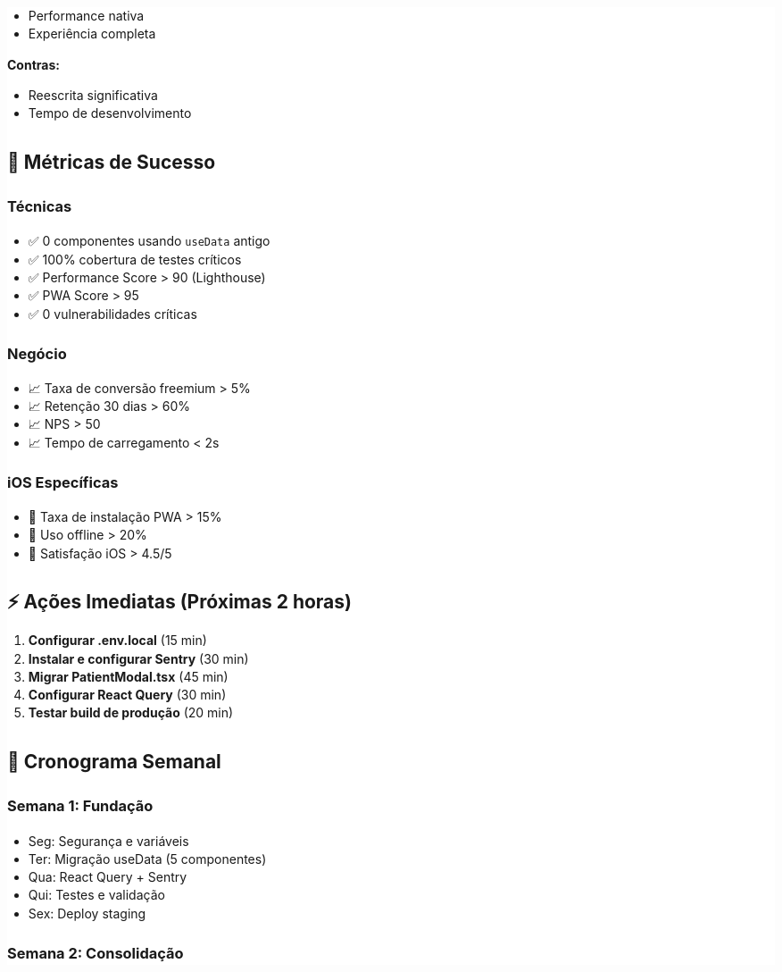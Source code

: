 - Performance nativa
- Experiência completa

**Contras:**

- Reescrita significativa
- Tempo de desenvolvimento

## 🎯 Métricas de Sucesso

### Técnicas

- ✅ 0 componentes usando `useData` antigo
- ✅ 100% cobertura de testes críticos
- ✅ Performance Score > 90 (Lighthouse)
- ✅ PWA Score > 95
- ✅ 0 vulnerabilidades críticas

### Negócio

- 📈 Taxa de conversão freemium > 5%
- 📈 Retenção 30 dias > 60%
- 📈 NPS > 50
- 📈 Tempo de carregamento < 2s

### iOS Específicas

- 📱 Taxa de instalação PWA > 15%
- 📱 Uso offline > 20%
- 📱 Satisfação iOS > 4.5/5

## ⚡ Ações Imediatas (Próximas 2 horas)

1. **Configurar .env.local** (15 min)
2. **Instalar e configurar Sentry** (30 min)
3. **Migrar PatientModal.tsx** (45 min)
4. **Configurar React Query** (30 min)
5. **Testar build de produção** (20 min)

## 🔄 Cronograma Semanal

### Semana 1: Fundação

- Seg: Segurança e variáveis
- Ter: Migração useData (5 componentes)
- Qua: React Query + Sentry
- Qui: Testes e validação
- Sex: Deploy staging

### Semana 2: Consolidação
